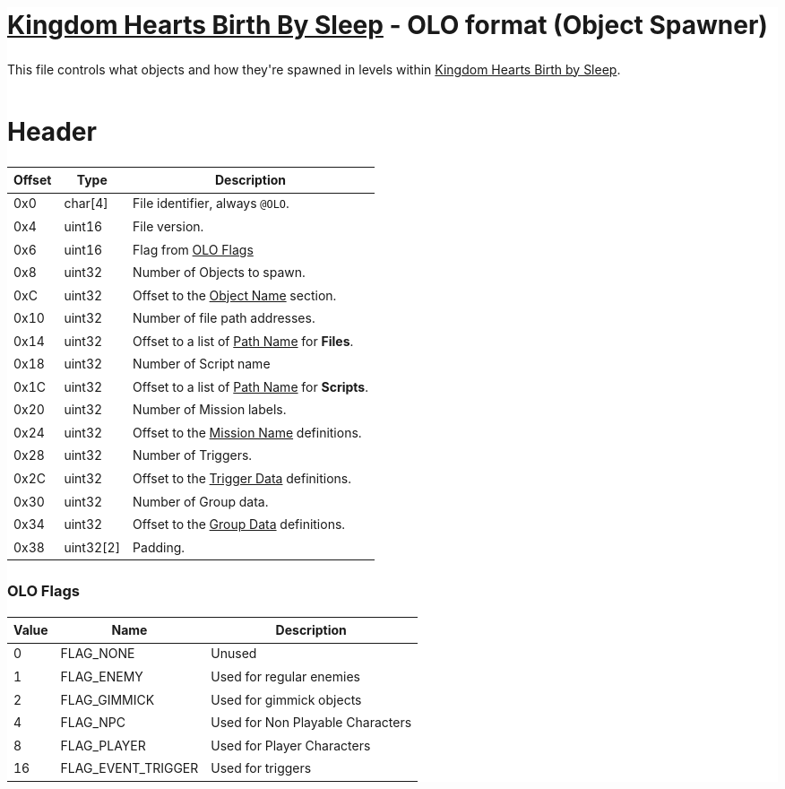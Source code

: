 # [Kingdom Hearts Birth By Sleep](index.md) - OLO format (Object Spawner)

This file controls what objects and how they're spawned in levels within [Kingdom Hearts Birth by Sleep](../../index.md).

# Header

| Offset | Type  | Description
|--------|-------|---------------
| 0x0     | char[4]  | File identifier, always `@OLO`.
| 0x4     | uint16   | File version.
| 0x6     | uint16   | Flag from [OLO Flags](###OLO-Flags)
| 0x8     | uint32     | Number of Objects to spawn.
| 0xC     | uint32     | Offset to the [Object Name](###Object-Name) section.
| 0x10    | uint32     | Number of file path addresses.
| 0x14    | uint32     | Offset to a list of [Path Name](###Path-Name) for **Files**.
| 0x18    | uint32     | Number of Script name
| 0x1C    | uint32     | Offset to a list of [Path Name](###Path-Name) for **Scripts**.
| 0x20    | uint32     | Number of Mission labels.
| 0x24    | uint32     | Offset to the [Mission Name](###Mission-Name) definitions.
| 0x28    | uint32     | Number of Triggers.
| 0x2C    | uint32     | Offset to the [Trigger Data](###Trigger-Data) definitions.
| 0x30    | uint32     | Number of Group data.
| 0x34    | uint32     | Offset to the [Group Data](###Group-Data) definitions.
| 0x38    | uint32[2]  | Padding.

### **OLO Flags**

| Value |       Name            | Description
|-------|-----------------------|--------------
| 0     | FLAG_NONE             | Unused
| 1     | FLAG_ENEMY            | Used for regular enemies
| 2     | FLAG_GIMMICK          | Used for gimmick objects
| 4     | FLAG_NPC              | Used for Non Playable Characters
| 8     | FLAG_PLAYER           | Used for Player Characters
| 16    | FLAG_EVENT_TRIGGER    | Used for triggers
